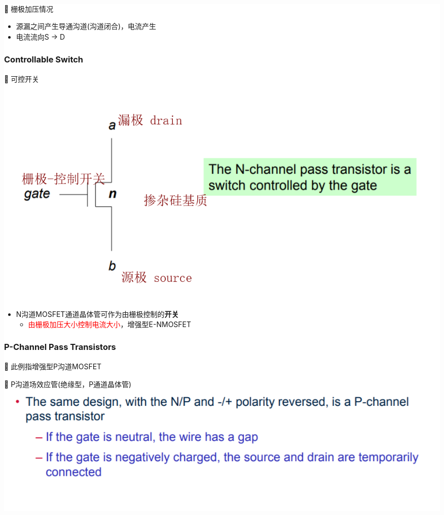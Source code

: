 🍊 栅极加压情况

* 源漏之间产生导通沟道(沟道闭合)，电流产生
* 电流流向S -> D

### Controllable Switch

🍊 可控开关

![](/static/![](/static/2020-05-02-21-13-07.png).png)

* N沟道MOSFET通道晶体管可作为由栅极控制的**开关**
  * <font color='red'>由栅极加压大小控制电流大小</font>，增强型E-NMOSFET

### P-Channel Pass Transistors

🍙 此例指增强型P沟道MOSFET

🍊 P沟道场效应管(绝缘型，P通道晶体管)
![](/static/2020-05-02-21-31-36.png)
